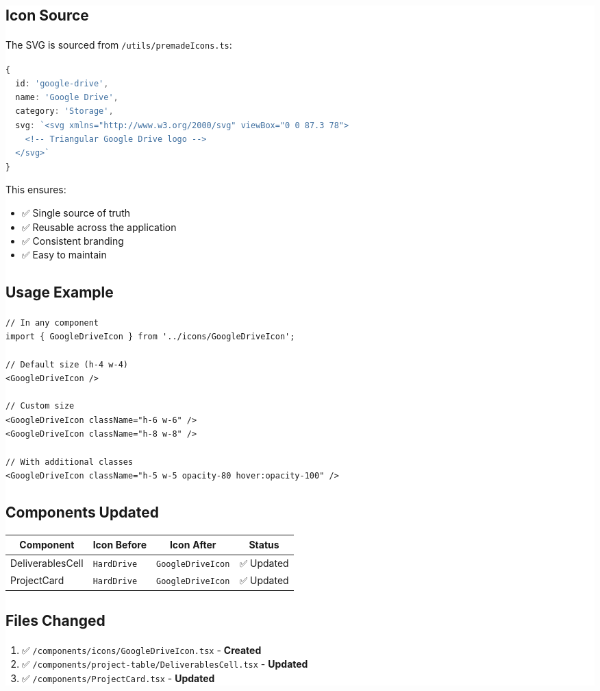 ## Icon Source

The SVG is sourced from `/utils/premadeIcons.ts`:

```typescript
{
  id: 'google-drive',
  name: 'Google Drive',
  category: 'Storage',
  svg: `<svg xmlns="http://www.w3.org/2000/svg" viewBox="0 0 87.3 78">
    <!-- Triangular Google Drive logo -->
  </svg>`
}
```

This ensures:
- ✅ Single source of truth
- ✅ Reusable across the application
- ✅ Consistent branding
- ✅ Easy to maintain

## Usage Example

```tsx
// In any component
import { GoogleDriveIcon } from '../icons/GoogleDriveIcon';

// Default size (h-4 w-4)
<GoogleDriveIcon />

// Custom size
<GoogleDriveIcon className="h-6 w-6" />
<GoogleDriveIcon className="h-8 w-8" />

// With additional classes
<GoogleDriveIcon className="h-5 w-5 opacity-80 hover:opacity-100" />
```

## Components Updated

| Component | Icon Before | Icon After | Status |
|-----------|-------------|------------|--------|
| DeliverablesCell | `HardDrive` | `GoogleDriveIcon` | ✅ Updated |
| ProjectCard | `HardDrive` | `GoogleDriveIcon` | ✅ Updated |

## Files Changed

1. ✅ `/components/icons/GoogleDriveIcon.tsx` - **Created**
2. ✅ `/components/project-table/DeliverablesCell.tsx` - **Updated**
3. ✅ `/components/ProjectCard.tsx` - **Updated**
